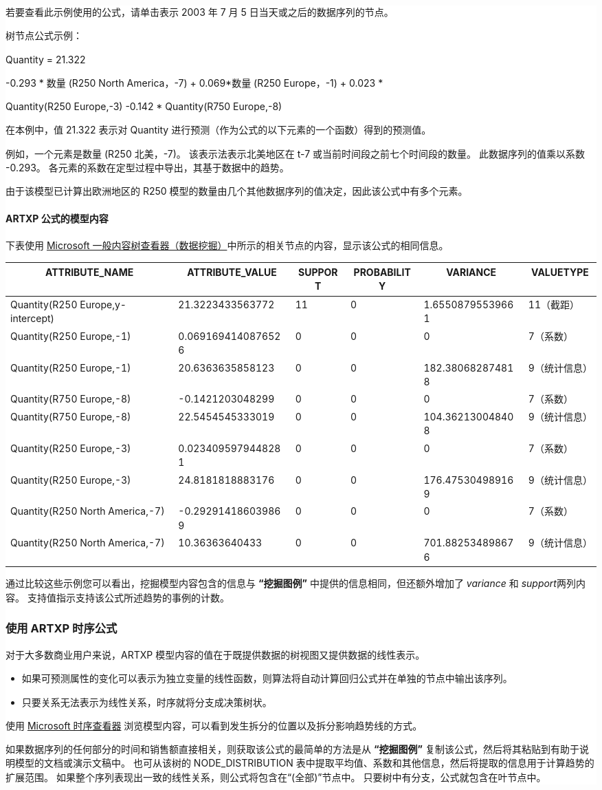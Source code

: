  若要查看此示例使用的公式，请单击表示 2003 年 7 月 5 日当天或之后的数据序列的节点。  
  
 树节点公式示例：  
  
 Quantity = 21.322  
  
 -0.293 * 数量 (R250 North America，-7) + 0.069\*数量 (R250 Europe，-1) + 0.023 \*  
  
 Quantity(R250 Europe,-3) -0.142 * Quantity(R750 Europe,-8)  
  
 在本例中，值 21.322 表示对 Quantity 进行预测（作为公式的以下元素的一个函数）得到的预测值。  
  
 例如，一个元素是数量 (R250 北美，-7)。 该表示法表示北美地区在 t-7 或当前时间段之前七个时间段的数量。 此数据序列的值乘以系数 -0.293。 各元素的系数在定型过程中导出，其基于数据中的趋势。  
  
 由于该模型已计算出欧洲地区的 R250 模型的数量由几个其他数据序列的值决定，因此该公式中有多个元素。  
  
#### <a name="model-content-for-an-artxp-formula"></a>ARTXP 公式的模型内容  
 下表使用 [Microsoft 一般内容树查看器（数据挖掘）](../microsoft-generic-content-tree-viewer-data-mining.md)中所示的相关节点的内容，显示该公式的相同信息。  
  
|ATTRIBUTE_NAME|ATTRIBUTE_VALUE|SUPPORT|PROBABILITY|VARIANCE|VALUETYPE|  
|---------------------|----------------------|-------------|-----------------|--------------|---------------|  
|Quantity(R250 Europe,y-intercept)|21.3223433563772|11|0|1.65508795539661|11（截距）|  
|Quantity(R250 Europe,-1)|0.0691694140876526|0|0|0|7（系数）|  
|Quantity(R250 Europe,-1)|20.6363635858123|0|0|182.380682874818|9（统计信息）|  
|Quantity(R750 Europe,-8)|-0.1421203048299|0|0|0|7（系数）|  
|Quantity(R750 Europe,-8)|22.5454545333019|0|0|104.362130048408|9（统计信息）|  
|Quantity(R250 Europe,-3)|0.0234095979448281|0|0|0|7（系数）|  
|Quantity(R250 Europe,-3)|24.8181818883176|0|0|176.475304989169|9（统计信息）|  
|Quantity(R250 North America,-7)|-0.292914186039869|0|0|0|7（系数）|  
|Quantity(R250 North America,-7)|10.36363640433|0|0|701.882534898676|9（统计信息）|  
  
 通过比较这些示例您可以看出，挖掘模型内容包含的信息与 **“挖掘图例”** 中提供的信息相同，但还额外增加了 *variance* 和 *support*两列内容。 支持值指示支持该公式所述趋势的事例的计数。  
  
### <a name="using-the-artxp-time-series-formula"></a>使用 ARTXP 时序公式  
 对于大多数商业用户来说，ARTXP 模型内容的值在于既提供数据的树视图又提供数据的线性表示。  
  
-   如果可预测属性的变化可以表示为独立变量的线性函数，则算法将自动计算回归公式并在单独的节点中输出该序列。  
  
-   只要关系无法表示为线性关系，时序就将分支成决策树状。  
  
 使用 [Microsoft 时序查看器](browse-a-model-using-the-microsoft-time-series-viewer.md) 浏览模型内容，可以看到发生拆分的位置以及拆分影响趋势线的方式。  
  
 如果数据序列的任何部分的时间和销售额直接相关，则获取该公式的最简单的方法是从 **“挖掘图例”** 复制该公式，然后将其粘贴到有助于说明模型的文档或演示文稿中。 也可从该树的 NODE_DISTRIBUTION 表中提取平均值、系数和其他信息，然后将提取的信息用于计算趋势的扩展范围。 如果整个序列表现出一致的线性关系，则公式将包含在“(全部)”节点中。 只要树中有分支，公式就包含在叶节点中。  
  